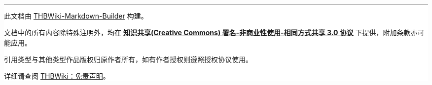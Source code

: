 

[^cite_note-1]: [玛格丽特·勒夏](./玛格丽特·勒夏.md)的主题曲，在正式版游戏中名为Golden Cinderella（黄金灰姑娘）。

  
  

  





---

此文档由 [THBWiki-Markdown-Builder](https://github.com/Delsin-Yu/THBWiki-Markdown-Builder) 构建。

文档中的所有内容除特殊注明外，均在 [**知识共享(Creative Commons) 署名-非商业性使用-相同方式共享 3.0 协议**](https://creativecommons.org/licenses/by-sa/3.0/deed.zh-hans) 下提供，附加条款亦可能应用。

引用类型与其他类型作品版权归原作者所有，如有作者授权则遵照授权协议使用。

详细请查阅 [THBWiki：免责声明](https://thbwiki.cc/THBWiki:%E5%85%8D%E8%B4%A3%E5%A3%B0%E6%98%8E)。

